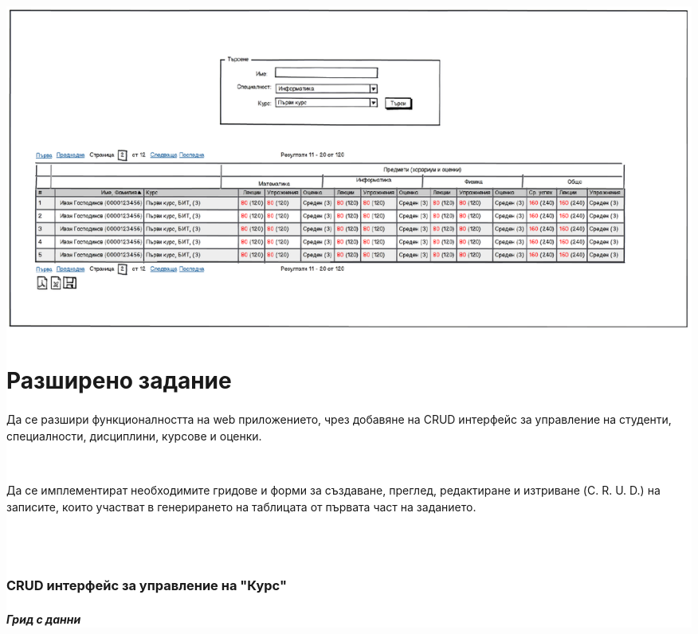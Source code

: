 ![Примерен изглед на грид с общи данни](course-project/images/all-in-one.png?src=centerme)

# Разширено задание

Да се разшири функционалността на web приложението, чрез добавяне на CRUD интерфейс за управление на студенти, специалности, дисциплини, курсове и оценки.

<br>

Да се имплементират необходимите гридове и форми за създаване, преглед, редактиране и изтриване (C. R. U. D.) на записите, които участват в генерирането на таблицата от първата част на заданието.

<br>
<br>

### CRUD интерфейс за управление на "Курс"

##### Грид с данни
